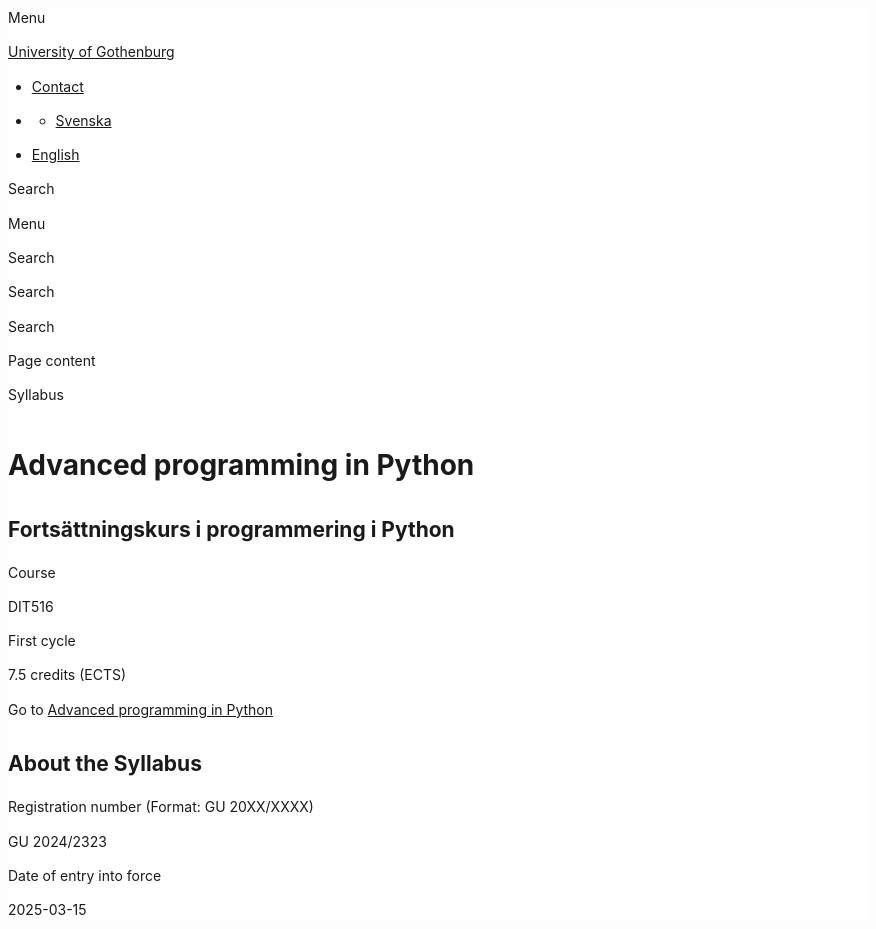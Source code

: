 Menu

[University of Gothenburg](https://www.gu.se/en)

- [Contact](https://www.gu.se/en/contact)

- - [Svenska](https://www.gu.se/studera/hitta-utbildning/fortsattningskurs-i-programmering-i-python-dit516/kursplan/9b8ec4ed-a8d5-11ef-a240-57578bd7405a)
- [English](https://www.gu.se/en/study-gothenburg/advanced-programming-in-python-dit516/syllabus/9b8ec4ed-a8d5-11ef-a240-57578bd7405a)

Search


Menu


Search


Search

Search

Page content

Syllabus


# Advanced programming in Python

## Fortsättningskurs i programmering i Python

Course


DIT516


First cycle


7.5 credits (ECTS)


Go to
[Advanced programming in Python](https://www.gu.se/en/study-gothenburg/advanced-programming-in-python-dit516)

## About the Syllabus

Registration number (Format: GU 20XX/XXXX)


GU 2024/2323


Date of entry into force


2025-03-15

